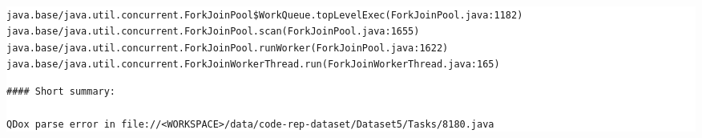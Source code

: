 	java.base/java.util.concurrent.ForkJoinPool$WorkQueue.topLevelExec(ForkJoinPool.java:1182)
	java.base/java.util.concurrent.ForkJoinPool.scan(ForkJoinPool.java:1655)
	java.base/java.util.concurrent.ForkJoinPool.runWorker(ForkJoinPool.java:1622)
	java.base/java.util.concurrent.ForkJoinWorkerThread.run(ForkJoinWorkerThread.java:165)
```
#### Short summary: 

QDox parse error in file://<WORKSPACE>/data/code-rep-dataset/Dataset5/Tasks/8180.java